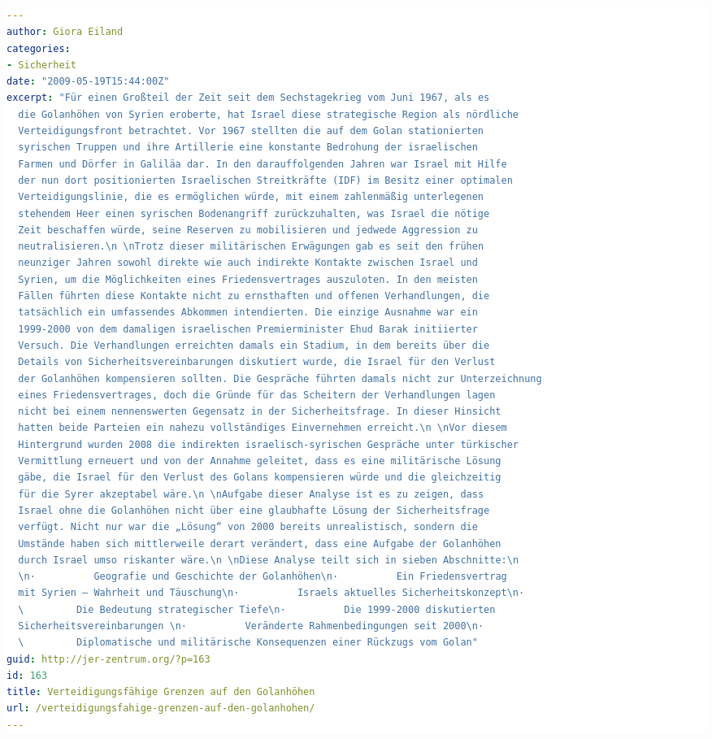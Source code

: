 ```yaml
---
author: Giora Eiland
categories:
- Sicherheit
date: "2009-05-19T15:44:00Z"
excerpt: "Für einen Großteil der Zeit seit dem Sechstagekrieg vom Juni 1967, als es
  die Golanhöhen von Syrien eroberte, hat Israel diese strategische Region als nördliche
  Verteidigungsfront betrachtet. Vor 1967 stellten die auf dem Golan stationierten
  syrischen Truppen und ihre Artillerie eine konstante Bedrohung der israelischen
  Farmen und Dörfer in Galiläa dar. In den darauffolgenden Jahren war Israel mit Hilfe
  der nun dort positionierten Israelischen Streitkräfte (IDF) im Besitz einer optimalen
  Verteidigungslinie, die es ermöglichen würde, mit einem zahlenmäßig unterlegenen
  stehendem Heer einen syrischen Bodenangriff zurückzuhalten, was Israel die nötige
  Zeit beschaffen würde, seine Reserven zu mobilisieren und jedwede Aggression zu
  neutralisieren.\n \nTrotz dieser militärischen Erwägungen gab es seit den frühen
  neunziger Jahren sowohl direkte wie auch indirekte Kontakte zwischen Israel und
  Syrien, um die Möglichkeiten eines Friedensvertrages auszuloten. In den meisten
  Fällen führten diese Kontakte nicht zu ernsthaften und offenen Verhandlungen, die
  tatsächlich ein umfassendes Abkommen intendierten. Die einzige Ausnahme war ein
  1999-2000 von dem damaligen israelischen Premierminister Ehud Barak initiierter
  Versuch. Die Verhandlungen erreichten damals ein Stadium, in dem bereits über die
  Details von Sicherheitsvereinbarungen diskutiert wurde, die Israel für den Verlust
  der Golanhöhen kompensieren sollten. Die Gespräche führten damals nicht zur Unterzeichnung
  eines Friedensvertrages, doch die Gründe für das Scheitern der Verhandlungen lagen
  nicht bei einem nennenswerten Gegensatz in der Sicherheitsfrage. In dieser Hinsicht
  hatten beide Parteien ein nahezu vollständiges Einvernehmen erreicht.\n \nVor diesem
  Hintergrund wurden 2008 die indirekten israelisch-syrischen Gespräche unter türkischer
  Vermittlung erneuert und von der Annahme geleitet, dass es eine militärische Lösung
  gäbe, die Israel für den Verlust des Golans kompensieren würde und die gleichzeitig
  für die Syrer akzeptabel wäre.\n \nAufgabe dieser Analyse ist es zu zeigen, dass
  Israel ohne die Golanhöhen nicht über eine glaubhafte Lösung der Sicherheitsfrage
  verfügt. Nicht nur war die „Lösung“ von 2000 bereits unrealistisch, sondern die
  Umstände haben sich mittlerweile derart verändert, dass eine Aufgabe der Golanhöhen
  durch Israel umso riskanter wäre.\n \nDiese Analyse teilt sich in sieben Abschnitte:\n
  \n·          Geografie und Geschichte der Golanhöhen\n·          Ein Friedensvertrag
  mit Syrien – Wahrheit und Täuschung\n·          Israels aktuelles Sicherheitskonzept\n·
  \         Die Bedeutung strategischer Tiefe\n·          Die 1999-2000 diskutierten
  Sicherheitsvereinbarungen \n·          Veränderte Rahmenbedingungen seit 2000\n·
  \         Diplomatische und militärische Konsequenzen einer Rückzugs vom Golan"
guid: http://jer-zentrum.org/?p=163
id: 163
title: Verteidigungsfähige Grenzen auf den Golanhöhen
url: /verteidigungsfahige-grenzen-auf-den-golanhohen/
---
```

